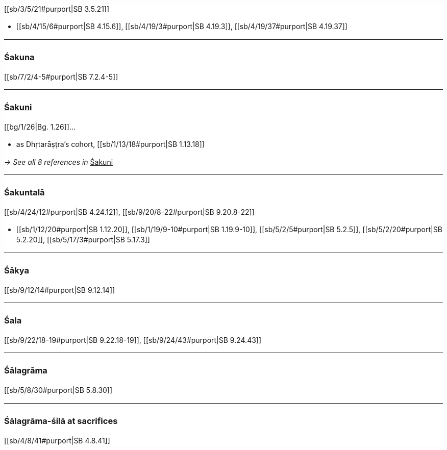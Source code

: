 [[sb/3/5/21#purport|SB 3.5.21]]

* [[sb/4/15/6#purport|SB 4.15.6]], [[sb/4/19/3#purport|SB 4.19.3]], [[sb/4/19/37#purport|SB 4.19.37]]

---

### Śakuna

[[sb/7/2/4-5#purport|SB 7.2.4-5]]


---

### [Śakuni](../entries/sakuni.md)

[[bg/1/26|Bg. 1.26]]...

* as Dhṛtarāṣṭra’s cohort, [[sb/1/13/18#purport|SB 1.13.18]]

*→ See all 8 references in* [Śakuni](../entries/sakuni.md)

---

### Śakuntalā

[[sb/4/24/12#purport|SB 4.24.12]], [[sb/9/20/8-22#purport|SB 9.20.8-22]]

* [[sb/1/12/20#purport|SB 1.12.20]], [[sb/1/19/9-10#purport|SB 1.19.9-10]], [[sb/5/2/5#purport|SB 5.2.5]], [[sb/5/2/20#purport|SB 5.2.20]], [[sb/5/17/3#purport|SB 5.17.3]]

---

### Śākya

[[sb/9/12/14#purport|SB 9.12.14]]


---

### Śala

[[sb/9/22/18-19#purport|SB 9.22.18-19]], [[sb/9/24/43#purport|SB 9.24.43]]


---

### Śālagrāma

[[sb/5/8/30#purport|SB 5.8.30]]


---

### Śālagrāma-śilā at sacrifices

[[sb/4/8/41#purport|SB 4.8.41]]
